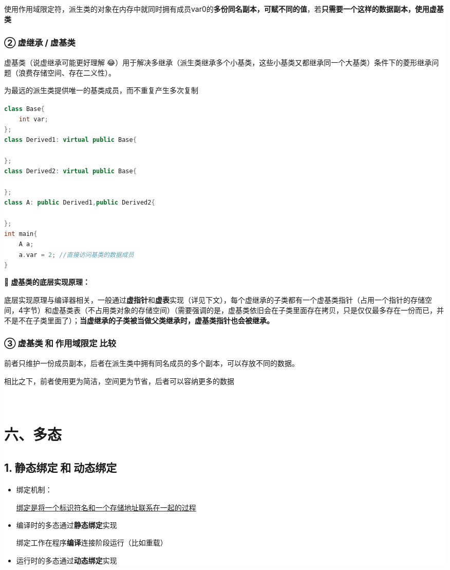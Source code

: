 使用作用域限定符，派生类的对象在内存中就同时拥有成员var0的**多份同名副本，可赋不同的值**，若**只需要一个这样的数据副本，使用虚基类**

### ② 虚继承 / 虚基类

虚基类（说虚继承可能更好理解 😂）用于解决多继承（派生类继承多个小基类，这些小基类又都继承同一个大基类）条件下的菱形继承问题（浪费存储空间、存在二义性）。

为最远的派生类提供唯一的基类成员，而不重复产生多次复制

```cpp
class Base{
    int var;
};
class Derived1: virtual public Base{
    
};
class Derived2: virtual public Base{
    
};
class A: public Derived1,public Derived2{
    
};
int main{
    A a;
    a.var = 2; //直接访问基类的数据成员
}
```

📣 **虚基类的底层实现原理：**

底层实现原理与编译器相关，一般通过**虚指针**和**虚表**实现（详见下文），每个虚继承的子类都有一个虚基类指针（占用一个指针的存储空间，4字节）和虚基类表（不占用类对象的存储空间）（需要强调的是，虚基类依旧会在子类里面存在拷贝，只是仅仅最多存在一份而已，并不是不在子类里面了）；**当虚继承的子类被当做父类继承时，虚基类指针也会被继承。**



### ③ 虚基类 和 作用域限定 比较

前者只维护一份成员副本，后者在派生类中拥有同名成员的多个副本，可以存放不同的数据。

相比之下，前者使用更为简洁，空间更为节省，后者可以容纳更多的数据

<br>



# 六、多态

## 1. 静态绑定 和 动态绑定

- 绑定机制：

  <u>绑定是将一个标识符名和一个存储地址联系在一起的过程</u>

- 编译时的多态通过**静态绑定**实现

  绑定工作在程序**编译**连接阶段运行（比如重载）

- 运行时的多态通过**动态绑定**实现
